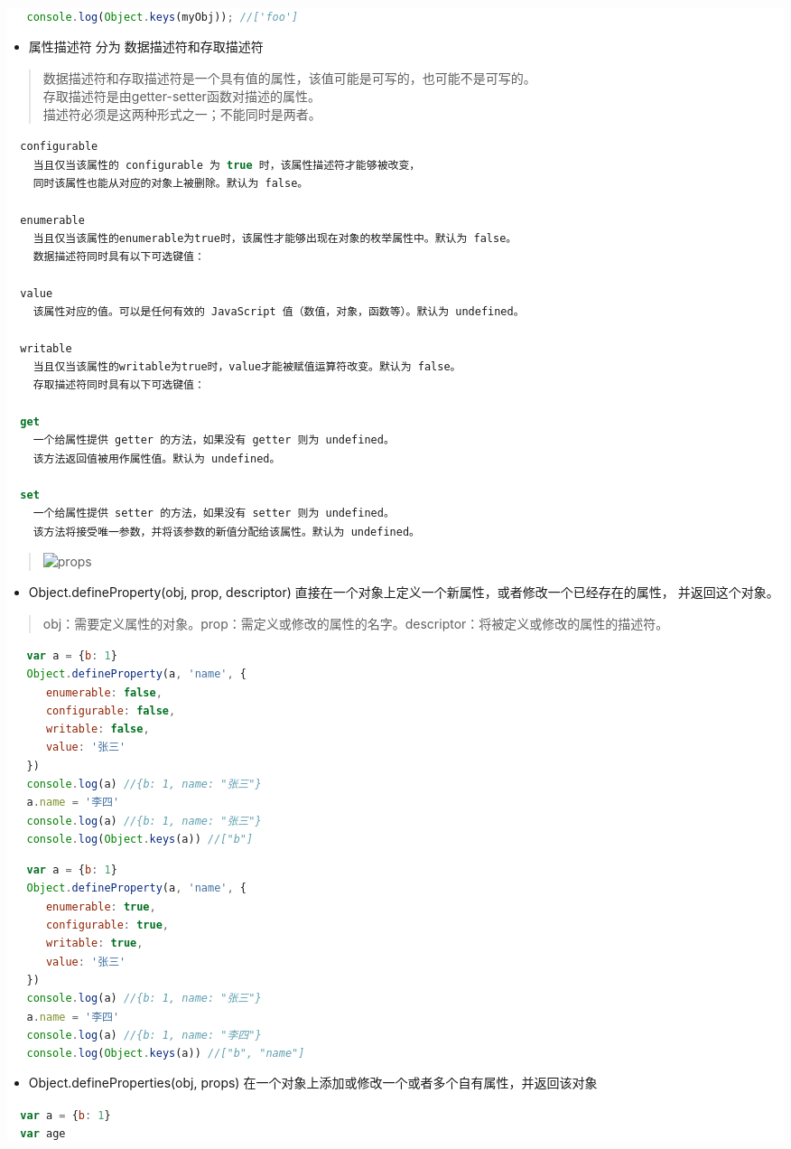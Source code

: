 ```js
   console.log(Object.keys(myObj)); //['foo']
```
* 属性描述符 分为 数据描述符和存取描述符
> 数据描述符和存取描述符是一个具有值的属性，该值可能是可写的，也可能不是可写的。     
> 存取描述符是由getter-setter函数对描述的属性。    
> 描述符必须是这两种形式之一；不能同时是两者。   
```js
  configurable
    当且仅当该属性的 configurable 为 true 时，该属性描述符才能够被改变，
    同时该属性也能从对应的对象上被删除。默认为 false。
    
  enumerable
    当且仅当该属性的enumerable为true时，该属性才能够出现在对象的枚举属性中。默认为 false。
    数据描述符同时具有以下可选键值：

  value
    该属性对应的值。可以是任何有效的 JavaScript 值（数值，对象，函数等）。默认为 undefined。
    
  writable
    当且仅当该属性的writable为true时，value才能被赋值运算符改变。默认为 false。
    存取描述符同时具有以下可选键值：

  get
    一个给属性提供 getter 的方法，如果没有 getter 则为 undefined。
    该方法返回值被用作属性值。默认为 undefined。
    
  set
    一个给属性提供 setter 的方法，如果没有 setter 则为 undefined。
    该方法将接受唯一参数，并将该参数的新值分配给该属性。默认为 undefined。
```
> ![props](https://github.com/arch-leo/primary/blob/master/images/3.jpg)  
>    
* Object.defineProperty(obj, prop, descriptor) 直接在一个对象上定义一个新属性，或者修改一个已经存在的属性， 并返回这个对象。
> obj：需要定义属性的对象。prop：需定义或修改的属性的名字。descriptor：将被定义或修改的属性的描述符。
```js
   var a = {b: 1}
   Object.defineProperty(a, 'name', {
      enumerable: false,
      configurable: false,
      writable: false,
      value: '张三'
   })
   console.log(a) //{b: 1, name: "张三"}
   a.name = '李四'
   console.log(a) //{b: 1, name: "张三"}
   console.log(Object.keys(a)) //["b"]
```
```js
   var a = {b: 1}
   Object.defineProperty(a, 'name', {
      enumerable: true,
      configurable: true,
      writable: true,
      value: '张三'
   })
   console.log(a) //{b: 1, name: "张三"}
   a.name = '李四'
   console.log(a) //{b: 1, name: "李四"}
   console.log(Object.keys(a)) //["b", "name"]
```
* Object.defineProperties(obj, props) 在一个对象上添加或修改一个或者多个自有属性，并返回该对象 
```js
  var a = {b: 1}
  var age
```